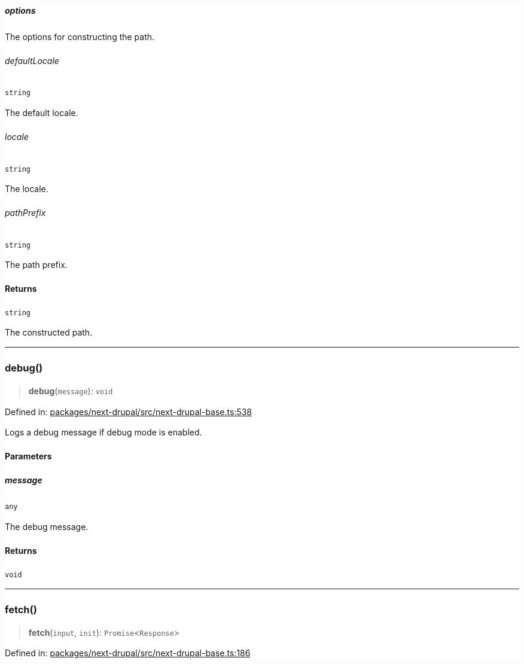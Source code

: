 ##### options

The options for constructing the path.

###### defaultLocale

`string`

The default locale.

###### locale

`string`

The locale.

###### pathPrefix

`string`

The path prefix.

#### Returns

`string`

The constructed path.

---

### debug()

> **debug**(`message`): `void`

Defined in: [packages/next-drupal/src/next-drupal-base.ts:538](https://github.com/chapter-three/next-drupal/blob/e9ce3be1c38aebdcd2cc8c7ae8d8fa2dab7f46bf/packages/next-drupal/src/next-drupal-base.ts#L538)

Logs a debug message if debug mode is enabled.

#### Parameters

##### message

`any`

The debug message.

#### Returns

`void`

---

### fetch()

> **fetch**(`input`, `init`): `Promise`\<`Response`\>

Defined in: [packages/next-drupal/src/next-drupal-base.ts:186](https://github.com/chapter-three/next-drupal/blob/e9ce3be1c38aebdcd2cc8c7ae8d8fa2dab7f46bf/packages/next-drupal/src/next-drupal-base.ts#L186)

